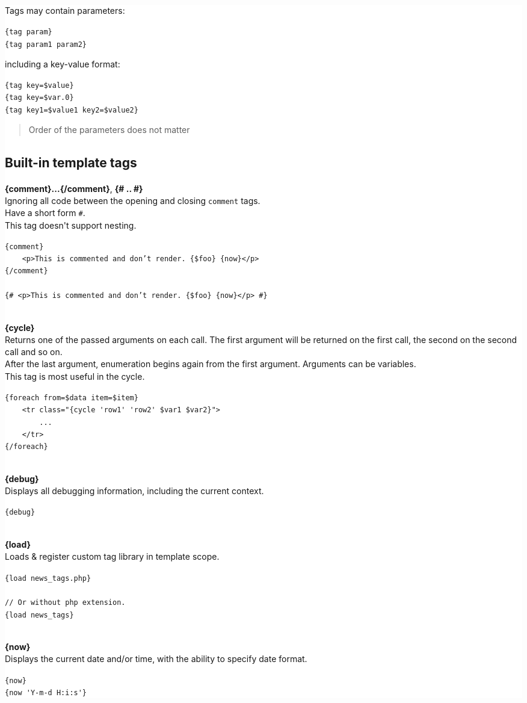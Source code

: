 Tags may contain parameters:

	{tag param}
	{tag param1 param2}

including a key-value format:

	{tag key=$value}
	{tag key=$var.0}
	{tag key1=$value1 key2=$value2}

> Order of the parameters does not matter

## Built-in template tags

**{comment}...{/comment}**, **{# .. #}**<br>
Ignoring all code between the opening and closing `comment` tags.<br>
Have a short form `#`.<br>
This tag doesn't support nesting.

	{comment}
   		<p>This is commented and don’t render. {$foo} {now}</p>
	{/comment}
	
	{# <p>This is commented and don’t render. {$foo} {now}</p> #}


<br>**{cycle}**<br>
Returns one of the passed arguments on each call. The first argument will be returned on the first call, the second on the second call and so on.<br>
After the last argument, enumeration begins again from the first argument.
Arguments can be variables.<br>
This tag is most useful in the cycle.

	{foreach from=$data item=$item}
	    <tr class="{cycle 'row1' 'row2' $var1 $var2}">
 			...
    	</tr>
	{/foreach}

<br>**{debug}**<br>
Displays all debugging information, including the current context.
	
	{debug}


<br>**{load}**<br>
Loads & register custom tag library in template scope.

	{load news_tags.php}
	
	// Or without php extension.
	{load news_tags}


<br>**{now}**<br>
Displays the current date and/or time, with the ability to specify date format.

	{now}
	{now 'Y-m-d H:i:s'}
